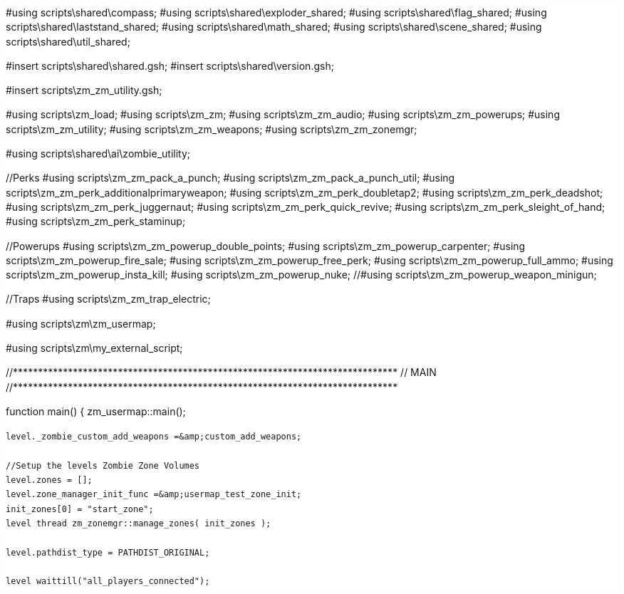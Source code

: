 #using scripts\shared\compass;
#using scripts\shared\exploder_shared;
#using scripts\shared\flag_shared;
#using scripts\shared\laststand_shared;
#using scripts\shared\math_shared;
#using scripts\shared\scene_shared;
#using scripts\shared\util_shared;

#insert scripts\shared\shared.gsh;
#insert scripts\shared\version.gsh;

#insert scripts\zm\_zm_utility.gsh;

#using scripts\zm\_load;
#using scripts\zm\_zm;
#using scripts\zm\_zm_audio;
#using scripts\zm\_zm_powerups;
#using scripts\zm\_zm_utility;
#using scripts\zm\_zm_weapons;
#using scripts\zm\_zm_zonemgr;

#using scripts\shared\ai\zombie_utility;

//Perks
#using scripts\zm\_zm_pack_a_punch;
#using scripts\zm\_zm_pack_a_punch_util;
#using scripts\zm\_zm_perk_additionalprimaryweapon;
#using scripts\zm\_zm_perk_doubletap2;
#using scripts\zm\_zm_perk_deadshot;
#using scripts\zm\_zm_perk_juggernaut;
#using scripts\zm\_zm_perk_quick_revive;
#using scripts\zm\_zm_perk_sleight_of_hand;
#using scripts\zm\_zm_perk_staminup;

//Powerups
#using scripts\zm\_zm_powerup_double_points;
#using scripts\zm\_zm_powerup_carpenter;
#using scripts\zm\_zm_powerup_fire_sale;
#using scripts\zm\_zm_powerup_free_perk;
#using scripts\zm\_zm_powerup_full_ammo;
#using scripts\zm\_zm_powerup_insta_kill;
#using scripts\zm\_zm_powerup_nuke;
//#using scripts\zm\_zm_powerup_weapon_minigun;

//Traps
#using scripts\zm\_zm_trap_electric;

#using scripts\zm\zm_usermap;

#using scripts\zm\my_external_script;

//*****************************************************************************
// MAIN
//*****************************************************************************

function main()
{
    zm_usermap::main();
    
    level._zombie_custom_add_weapons =&amp;custom_add_weapons;
    
    //Setup the levels Zombie Zone Volumes
    level.zones = [];
    level.zone_manager_init_func =&amp;usermap_test_zone_init;
    init_zones[0] = "start_zone";
    level thread zm_zonemgr::manage_zones( init_zones );

    level.pathdist_type = PATHDIST_ORIGINAL;

    level waittill("all_players_connected");